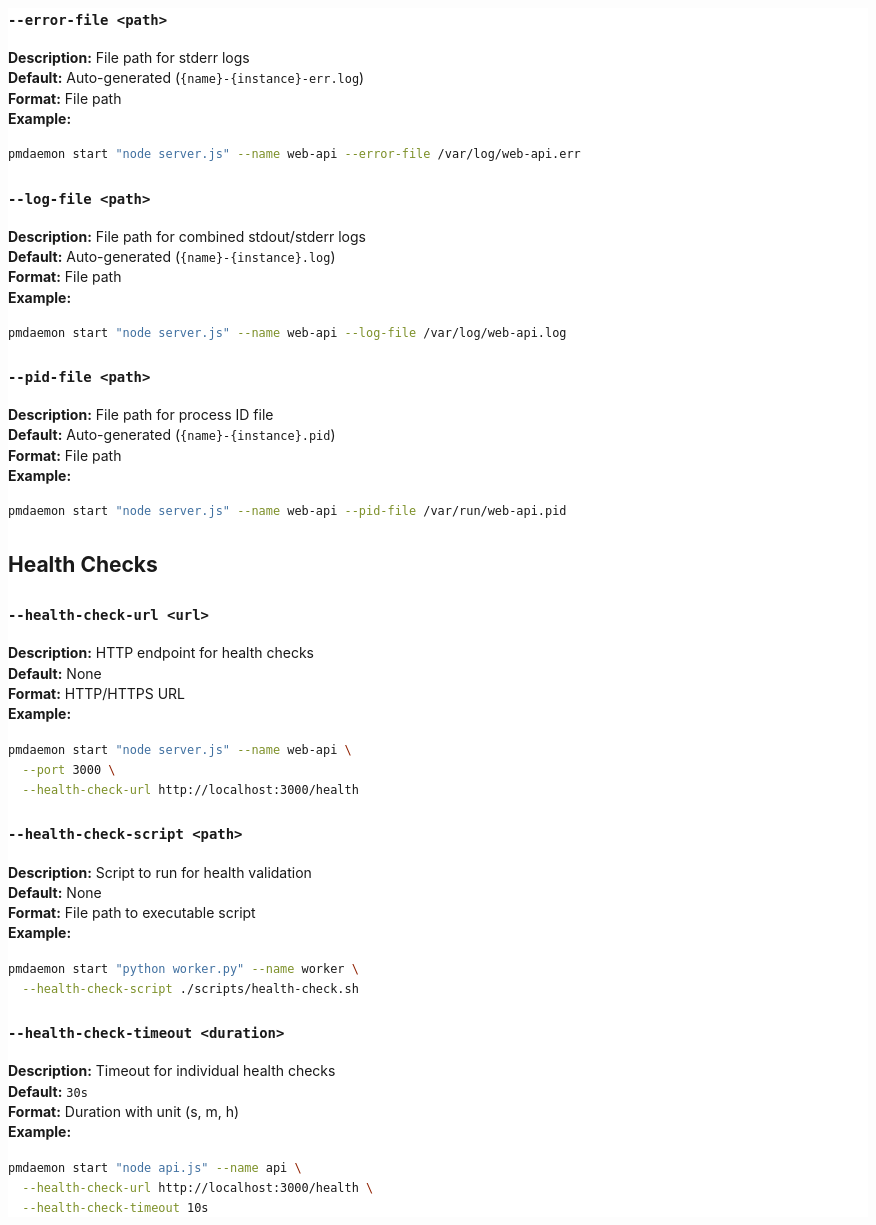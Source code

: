 ### `--error-file <path>`
**Description:** File path for stderr logs  
**Default:** Auto-generated (`{name}-{instance}-err.log`)  
**Format:** File path  
**Example:**
```bash
pmdaemon start "node server.js" --name web-api --error-file /var/log/web-api.err
```

### `--log-file <path>`
**Description:** File path for combined stdout/stderr logs  
**Default:** Auto-generated (`{name}-{instance}.log`)  
**Format:** File path  
**Example:**
```bash
pmdaemon start "node server.js" --name web-api --log-file /var/log/web-api.log
```

### `--pid-file <path>`
**Description:** File path for process ID file  
**Default:** Auto-generated (`{name}-{instance}.pid`)  
**Format:** File path  
**Example:**
```bash
pmdaemon start "node server.js" --name web-api --pid-file /var/run/web-api.pid
```

## Health Checks

### `--health-check-url <url>`
**Description:** HTTP endpoint for health checks  
**Default:** None  
**Format:** HTTP/HTTPS URL  
**Example:**
```bash
pmdaemon start "node server.js" --name web-api \
  --port 3000 \
  --health-check-url http://localhost:3000/health
```

### `--health-check-script <path>`
**Description:** Script to run for health validation  
**Default:** None  
**Format:** File path to executable script  
**Example:**
```bash
pmdaemon start "python worker.py" --name worker \
  --health-check-script ./scripts/health-check.sh
```

### `--health-check-timeout <duration>`
**Description:** Timeout for individual health checks  
**Default:** `30s`  
**Format:** Duration with unit (s, m, h)  
**Example:**
```bash
pmdaemon start "node api.js" --name api \
  --health-check-url http://localhost:3000/health \
  --health-check-timeout 10s
```
